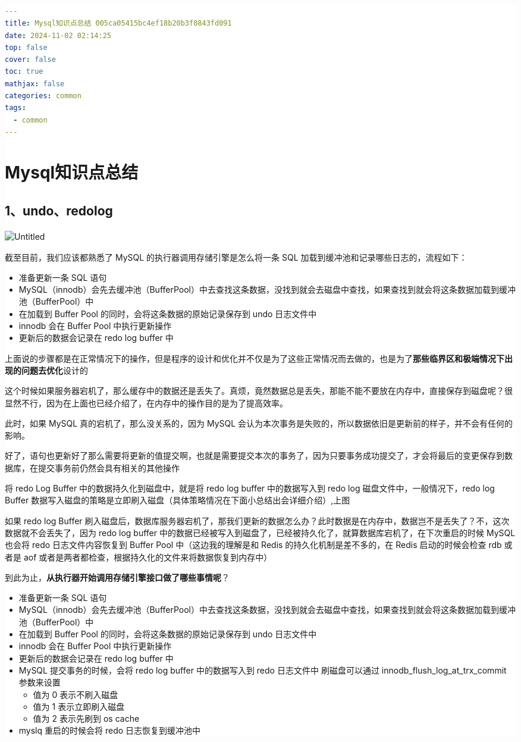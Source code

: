```yaml
---
title: Mysql知识点总结 005ca05415bc4ef18b20b3f0843fd091
date: 2024-11-02 02:14:25
top: false
cover: false
toc: true
mathjax: false
categories: common
tags:
  - common
--- 
```

 
# Mysql知识点总结

## 1、undo、redolog

![Untitled](https://raw.githubusercontent.com/Bit-urd/image-cloud/refs/heads/master/image-gp/20241102021356_e38a567b-31eb-400e-8966-483dcdf33a97.png)

截至目前，我们应该都熟悉了 MySQL 的执行器调用存储引擎是怎么将一条 SQL 加载到缓冲池和记录哪些日志的，流程如下：

- 准备更新一条 SQL 语句
- MySQL（innodb）会先去缓冲池（BufferPool）中去查找这条数据，没找到就会去磁盘中查找，如果查找到就会将这条数据加载到缓冲池（BufferPool）中
- 在加载到 Buffer Pool 的同时，会将这条数据的原始记录保存到 undo 日志文件中
- innodb 会在 Buffer Pool 中执行更新操作
- 更新后的数据会记录在 redo log buffer 中

上面说的步骤都是在正常情况下的操作，但是程序的设计和优化并不仅是为了这些正常情况而去做的，也是为了**那些临界区和极端情况下出现的问题去优化**设计的

这个时候如果服务器宕机了，那么缓存中的数据还是丢失了。真烦，竟然数据总是丢失，那能不能不要放在内存中，直接保存到磁盘呢？很显然不行，因为在上面也已经介绍了，在内存中的操作目的是为了提高效率。

此时，如果 MySQL 真的宕机了，那么没关系的，因为 MySQL 会认为本次事务是失败的，所以数据依旧是更新前的样子，并不会有任何的影响。

好了，语句也更新好了那么需要将更新的值提交啊，也就是需要提交本次的事务了，因为只要事务成功提交了，才会将最后的变更保存到数据库，在提交事务前仍然会具有相关的其他操作

将 redo Log Buffer 中的数据持久化到磁盘中，就是将 redo log buffer 中的数据写入到 redo log 磁盘文件中，一般情况下，redo log Buffer 数据写入磁盘的策略是立即刷入磁盘（具体策略情况在下面小总结出会详细介绍）,上图

如果 redo log Buffer 刷入磁盘后，数据库服务器宕机了，那我们更新的数据怎么办？此时数据是在内存中，数据岂不是丢失了？不，这次数据就不会丢失了，因为 redo log buffer 中的数据已经被写入到磁盘了，已经被持久化了，就算数据库宕机了，在下次重启的时候 MySQL 也会将 redo 日志文件内容恢复到 Buffer Pool 中（这边我的理解是和 Redis 的持久化机制是差不多的，在 Redis 启动的时候会检查 rdb 或者是 aof 或者是两者都检查，根据持久化的文件来将数据恢复到内存中）

到此为止，**从执行器开始调用存储引擎接口做了哪些事情呢**？

- 准备更新一条 SQL 语句
- MySQL（innodb）会先去缓冲池（BufferPool）中去查找这条数据，没找到就会去磁盘中查找，如果查找到就会将这条数据加载到缓冲池（BufferPool）中
- 在加载到 Buffer Pool 的同时，会将这条数据的原始记录保存到 undo 日志文件中
- innodb 会在 Buffer Pool 中执行更新操作
- 更新后的数据会记录在 redo log buffer 中
- MySQL 提交事务的时候，会将 redo log buffer 中的数据写入到 redo 日志文件中 刷磁盘可以通过 innodb_flush_log_at_trx_commit 参数来设置
    - 值为 0 表示不刷入磁盘
    - 值为 1 表示立即刷入磁盘
    - 值为 2 表示先刷到 os cache
- myslq 重启的时候会将 redo 日志恢复到缓冲池中
